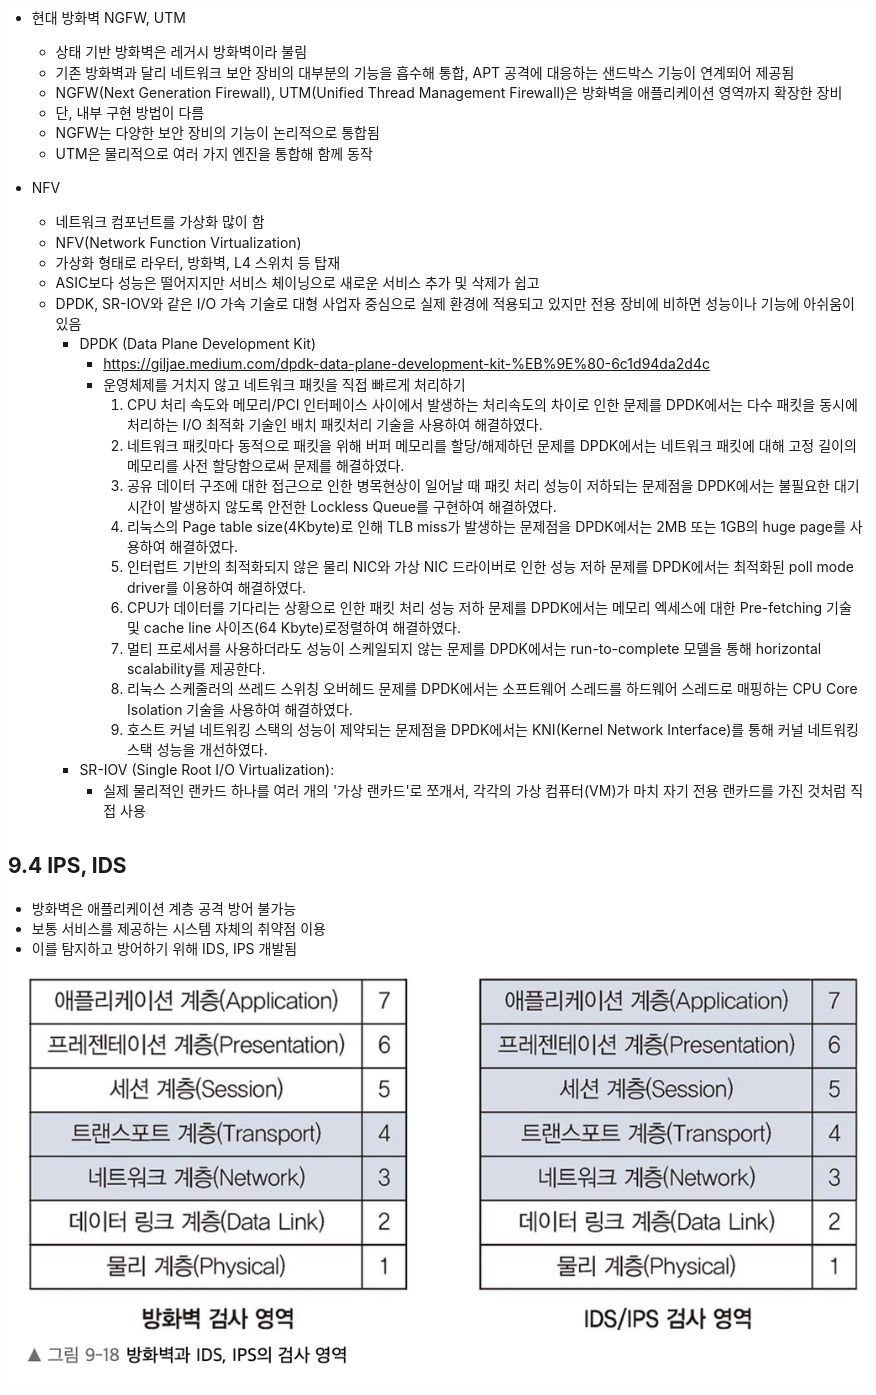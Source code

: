 - 현대 방화벽 NGFW, UTM
	- 상태 기반 방화벽은 레거시 방화벽이라 불림
	- 기존 방화벽과 달리 네트워크 보안 장비의 대부분의 기능을 흡수해 통합, APT 공격에 대응하는 샌드박스 기능이 연계뙤어 제공됨
	- NGFW(Next Generation Firewall), UTM(Unified Thread Management Firewall)은 방화벽을 애플리케이션 영역까지 확장한 장비
	- 단, 내부 구현 방법이 다름
	- NGFW는 다양한 보안 장비의 기능이 논리적으로 통합됨
	- UTM은 물리적으로 여러 가지 엔진을 통합해 함께 동작

- NFV
	- 네트워크 컴포넌트를 가상화 많이 함
	- NFV(Network Function Virtualization)
	- 가상화 형태로 라우터, 방화벽, L4 스위치 등 탑재
	- ASIC보다 성능은 떨어지지만 서비스 체이닝으로 새로운 서비스 추가 및 삭제가 쉽고
	- DPDK, SR-IOV와 같은 I/O 가속 기술로 대형 사업자 중심으로 실제 환경에 적용되고 있지만 전용 장비에 비하면 성능이나 기능에 아쉬움이 있음
		- DPDK (Data Plane Development Kit)
			- https://giljae.medium.com/dpdk-data-plane-development-kit-%EB%9E%80-6c1d94da2d4c
			- 운영체제를 거치지 않고 네트워크 패킷을 직접 빠르게 처리하기
				1. CPU 처리 속도와 메모리/PCI 인터페이스 사이에서 발생하는 처리속도의 차이로 인한 문제를 DPDK에서는 다수 패킷을 동시에 처리하는 I/O 최적화 기술인 배치 패킷처리 기술을 사용하여 해결하였다.  
				2. 네트워크 패킷마다 동적으로 패킷을 위해 버퍼 메모리를 할당/해제하던 문제를 DPDK에서는 네트워크 패킷에 대해 고정 길이의 메모리를 사전 할당함으로써 문제를 해결하였다.  
				3. 공유 데이터 구조에 대한 접근으로 인한 병목현상이 일어날 때 패킷 처리 성능이 저하되는 문제점을 DPDK에서는 불필요한 대기시간이 발생하지 않도록 안전한 Lockless Queue를 구현하여 해결하였다.  
				4. 리눅스의 Page table size(4Kbyte)로 인해 TLB miss가 발생하는 문제점을 DPDK에서는 2MB 또는 1GB의 huge page를 사용하여 해결하였다.  
				5. 인터럽트 기반의 최적화되지 않은 물리 NIC와 가상 NIC 드라이버로 인한 성능 저하 문제를 DPDK에서는 최적화된 poll mode driver를 이용하여 해결하였다.  
				6. CPU가 데이터를 기다리는 상황으로 인한 패킷 처리 성능 저하 문제를 DPDK에서는 메모리 엑세스에 대한 Pre-fetching 기술 및 cache line 사이즈(64 Kbyte)로정렬하여 해결하였다.  
				7. 멀티 프로세서를 사용하더라도 성능이 스케일되지 않는 문제를 DPDK에서는 run-to-complete 모델을 통해 horizontal scalability를 제공한다.  
				8. 리눅스 스케줄러의 쓰레드 스위칭 오버헤드 문제를 DPDK에서는 소프트웨어 스레드를 하드웨어 스레드로 매핑하는 CPU Core Isolation 기술을 사용하여 해결하였다.  
				9. 호스트 커널 네트워킹 스택의 성능이 제약되는 문제점을 DPDK에서는 KNI(Kernel Network Interface)를 통해 커널 네트워킹 스택 성능을 개선하였다.  
		- SR-IOV (Single Root I/O Virtualization):
			- 실제 물리적인 랜카드 하나를 여러 개의 '가상 랜카드'로 쪼개서, 각각의 가상 컴퓨터(VM)가 마치 자기 전용 랜카드를 가진 것처럼 직접 사용

## 9.4 IPS, IDS
- 방화벽은 애플리케이션 계층 공격 방어 불가능
- 보통 서비스를 제공하는 시스템 자체의 취약점 이용
- 이를 탐지하고 방어하기 위해 IDS, IPS 개발됨

![](files/Pasted%20image%2020250427165343.png)
